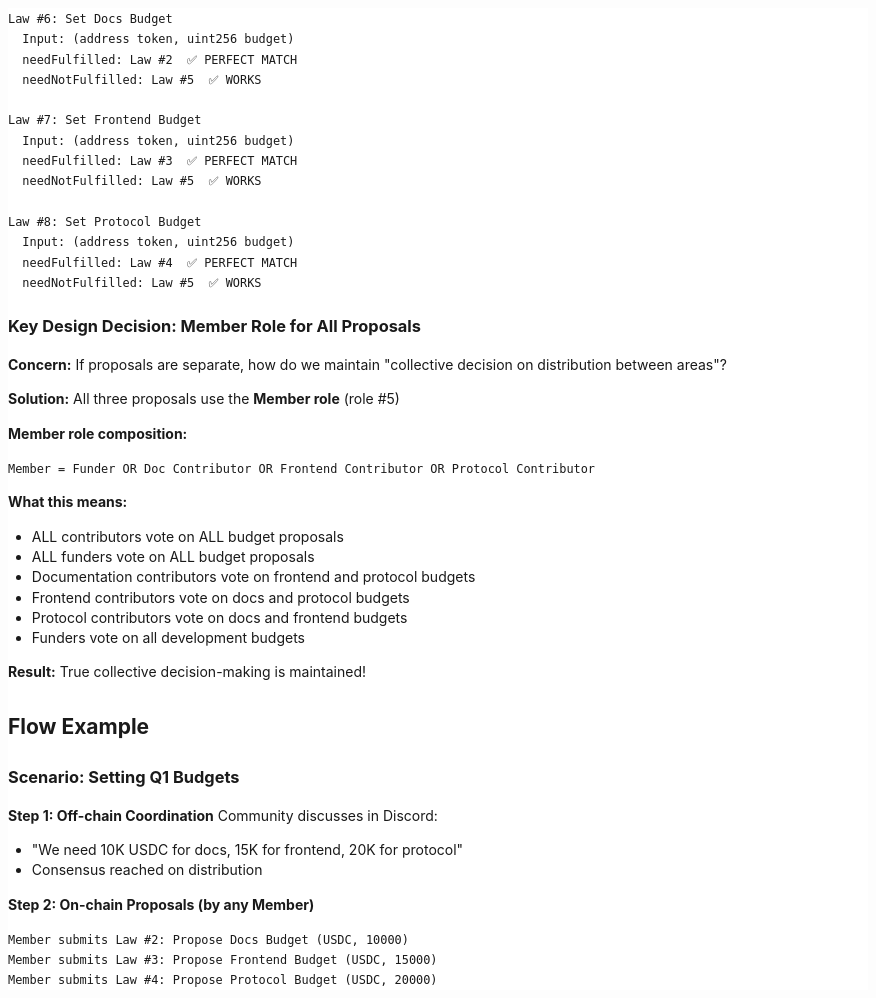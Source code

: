 ```
Law #6: Set Docs Budget
  Input: (address token, uint256 budget)
  needFulfilled: Law #2  ✅ PERFECT MATCH
  needNotFulfilled: Law #5  ✅ WORKS
  
Law #7: Set Frontend Budget
  Input: (address token, uint256 budget)
  needFulfilled: Law #3  ✅ PERFECT MATCH
  needNotFulfilled: Law #5  ✅ WORKS
  
Law #8: Set Protocol Budget
  Input: (address token, uint256 budget)
  needFulfilled: Law #4  ✅ PERFECT MATCH
  needNotFulfilled: Law #5  ✅ WORKS
```

### Key Design Decision: Member Role for All Proposals

**Concern:** If proposals are separate, how do we maintain "collective decision on distribution between areas"?

**Solution:** All three proposals use the **Member role** (role #5)

**Member role composition:**
```
Member = Funder OR Doc Contributor OR Frontend Contributor OR Protocol Contributor
```

**What this means:**
- ALL contributors vote on ALL budget proposals
- ALL funders vote on ALL budget proposals
- Documentation contributors vote on frontend and protocol budgets
- Frontend contributors vote on docs and protocol budgets
- Protocol contributors vote on docs and frontend budgets
- Funders vote on all development budgets

**Result:** True collective decision-making is maintained!

## Flow Example

### Scenario: Setting Q1 Budgets

**Step 1: Off-chain Coordination**
Community discusses in Discord:
- "We need 10K USDC for docs, 15K for frontend, 20K for protocol"
- Consensus reached on distribution

**Step 2: On-chain Proposals (by any Member)**
```
Member submits Law #2: Propose Docs Budget (USDC, 10000)
Member submits Law #3: Propose Frontend Budget (USDC, 15000)
Member submits Law #4: Propose Protocol Budget (USDC, 20000)
```
